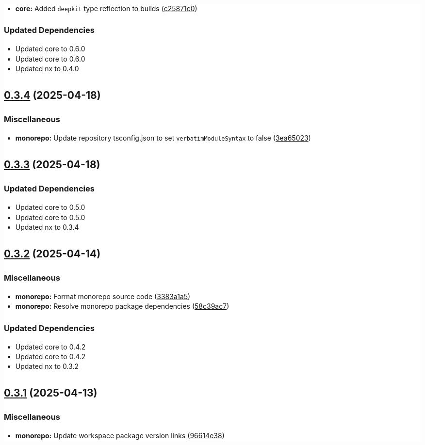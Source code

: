 - **core:** Added `deepkit` type reflection to builds
  ([c25871c0](https://github.com/storm-software/storm-stack/commit/c25871c0))

### Updated Dependencies

- Updated core to 0.6.0
- Updated core to 0.6.0
- Updated nx to 0.4.0

## [0.3.4](https://github.com/storm-software/storm-stack/releases/tag/log-sentry%400.3.4) (2025-04-18)

### Miscellaneous

- **monorepo:** Update repository tsconfig.json to set `verbatimModuleSyntax` to
  false
  ([3ea65023](https://github.com/storm-software/storm-stack/commit/3ea65023))

## [0.3.3](https://github.com/storm-software/storm-stack/releases/tag/log-sentry%400.3.3) (2025-04-18)

### Updated Dependencies

- Updated core to 0.5.0
- Updated core to 0.5.0
- Updated nx to 0.3.4

## [0.3.2](https://github.com/storm-software/storm-stack/releases/tag/log-sentry%400.3.2) (2025-04-14)

### Miscellaneous

- **monorepo:** Format monorepo source code
  ([3383a1a5](https://github.com/storm-software/storm-stack/commit/3383a1a5))
- **monorepo:** Resolve monorepo package dependencies
  ([58c39ac7](https://github.com/storm-software/storm-stack/commit/58c39ac7))

### Updated Dependencies

- Updated core to 0.4.2
- Updated core to 0.4.2
- Updated nx to 0.3.2

## [0.3.1](https://github.com/storm-software/storm-stack/releases/tag/log-sentry%400.3.1) (2025-04-13)

### Miscellaneous

- **monorepo:** Update workspace package version links
  ([96614e38](https://github.com/storm-software/storm-stack/commit/96614e38))

